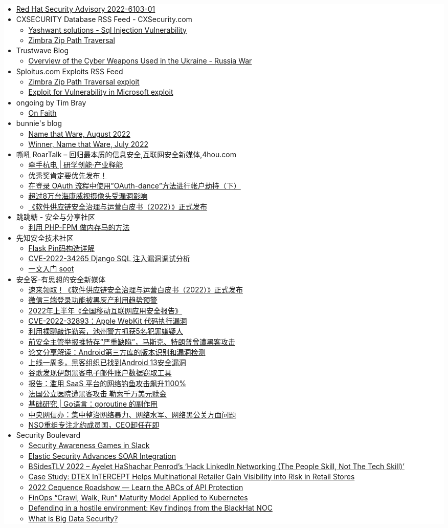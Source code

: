  - [Red Hat Security Advisory 2022-6103-01](https://packetstormsecurity.com/files/168139/RHSA-2022-6103-01.txt)
- CXSECURITY Database RSS Feed - CXSecurity.com
  - [Yashwant solutions - Sql Injection Vulnerability](https://cxsecurity.com/issue/WLB-2022080071)
  - [Zimbra Zip Path Traversal](https://cxsecurity.com/issue/WLB-2022080070)
- Trustwave Blog
  - [Overview of the Cyber Weapons Used in the Ukraine - Russia War](https://www.trustwave.com/en-us/resources/blogs/trustwave-blog/overview-of-the-cyber-weapons-used-in-the-ukraine-russia-war/)
- Sploitus.com Exploits RSS Feed
  - [Zimbra Zip Path Traversal exploit](https://sploitus.com/exploit?id=PACKETSTORM:168146&utm_source=rss&utm_medium=rss)
  - [Exploit for Vulnerability in Microsoft exploit](https://sploitus.com/exploit?id=0324AD5C-F2E9-597E-A085-6035280E8508&utm_source=rss&utm_medium=rss)
- ongoing by Tim Bray
  - [On Faith](https://www.tbray.org/ongoing/When/202x/2022/08/24/On-Faith)
- bunnie's blog
  - [Name that Ware, August 2022](https://www.bunniestudios.com/blog/?p=6466)
  - [Winner, Name that Ware, July 2022](https://www.bunniestudios.com/blog/?p=6471)
- 嘶吼 RoarTalk – 回归最本质的信息安全,互联网安全新媒体,4hou.com
  - [牵手杭电 | 研学创能·产业释能](https://www.4hou.com/posts/PJJw)
  - [优秀奖肯定要优先发布！](https://www.4hou.com/posts/O99p)
  - [在登录 OAuth 流程中使用”OAuth-dance”方法进行帐户劫持（下）](https://www.4hou.com/posts/03EK)
  - [超过8万台海康威视摄像头受漏洞影响](https://www.4hou.com/posts/KEER)
  - [《软件供应链安全治理与运营白皮书（2022）》正式发布](https://www.4hou.com/posts/MBBA)
- 跳跳糖 - 安全与分享社区
  - [利用 PHP-FPM 做内存马的方法](https://tttang.com/archive/1720/)
- 先知安全技术社区
  - [Flask Pin码构造详解](https://xz.aliyun.com/t/11647)
  - [CVE-2022-34265 Django SQL 注入漏洞调试分析](https://xz.aliyun.com/t/11628)
  - [一文入门 soot](https://xz.aliyun.com/t/11643)
- 安全客-有思想的安全新媒体
  - [速来领取！《软件供应链安全治理与运营白皮书（2022）》正式发布](https://www.anquanke.com/post/id/278771)
  - [微信三端登录功能被黑灰产利用趋势预警](https://www.anquanke.com/post/id/276038)
  - [2022年上半年《全国移动互联网应用安全报告》](https://www.anquanke.com/post/id/278736)
  - [CVE-2022-32893：Apple WebKit 代码执行漏洞](https://www.anquanke.com/post/id/278688)
  - [利用裸聊敲诈勒索，池州警方抓获5名犯罪嫌疑人](https://www.anquanke.com/post/id/278703)
  - [前安全主管举报推特存“严重缺陷”，马斯克、特朗普曾遭黑客攻击](https://www.anquanke.com/post/id/278694)
  - [论文分享解读：Android第三方库的版本识别和漏洞检测](https://www.anquanke.com/post/id/278472)
  - [上线一周多，黑客组织已找到Android 13安全漏洞](https://www.anquanke.com/post/id/278696)
  - [谷歌发现伊朗黑客电子邮件账户数据窃取工具](https://www.anquanke.com/post/id/278713)
  - [报告：滥用 SaaS 平台的网络钓鱼攻击飙升1100%](https://www.anquanke.com/post/id/278715)
  - [法国公立医院遭黑客攻击 勒索千万美元赎金](https://www.anquanke.com/post/id/278691)
  - [基础研究 | Go语言：goroutine 的副作用](https://www.anquanke.com/post/id/276698)
  - [中央网信办：集中整治网络暴力、网络水军、网络黑公关方面问题](https://www.anquanke.com/post/id/278699)
  - [NSO重组专注北约成员国，CEO卸任在即](https://www.anquanke.com/post/id/278630)
- Security Boulevard
  - [Security Awareness Games in Slack](https://securityboulevard.com/2022/08/security-awareness-games-in-slack/)
  - [Elastic Security Advances SOAR Integration](https://securityboulevard.com/2022/08/elastic-security-advances-soar-integration/)
  - [BSidesTLV 2022 – Ayelet HaShachar Penrod’s ‘Hack LinkedIn Networking (The People Skill, Not The Tech Skill)’](https://securityboulevard.com/2022/08/bsidestlv-2022-ayelet-hashachar-penrods-hack-linkedin-networking-the-people-skill-not-the-tech-skill/)
  - [Case Study: DTEX InTERCEPT Helps Multinational Retailer Gain Visibility into Risk in Retail Stores](https://securityboulevard.com/2022/08/case-study-dtex-intercept-helps-multinational-retailer-gain-visibility-into-risk-in-retail-stores/)
  - [2022 Cequence Roadshow — Learn the ABCs of API Protection](https://securityboulevard.com/2022/08/2022-cequence-roadshow-learn-the-abcs-of-api-protection/)
  - [FinOps “Crawl, Walk, Run” Maturity Model Applied to Kubernetes](https://securityboulevard.com/2022/08/finops-crawl-walk-run-maturity-model-applied-to-kubernetes/)
  - [Defending in a hostile environment: Key findings from the BlackHat NOC](https://securityboulevard.com/2022/08/defending-in-a-hostile-environment-key-findings-from-the-blackhat-noc/)
  - [What is Big Data Security?](https://securityboulevard.com/2022/08/what-is-big-data-security/)